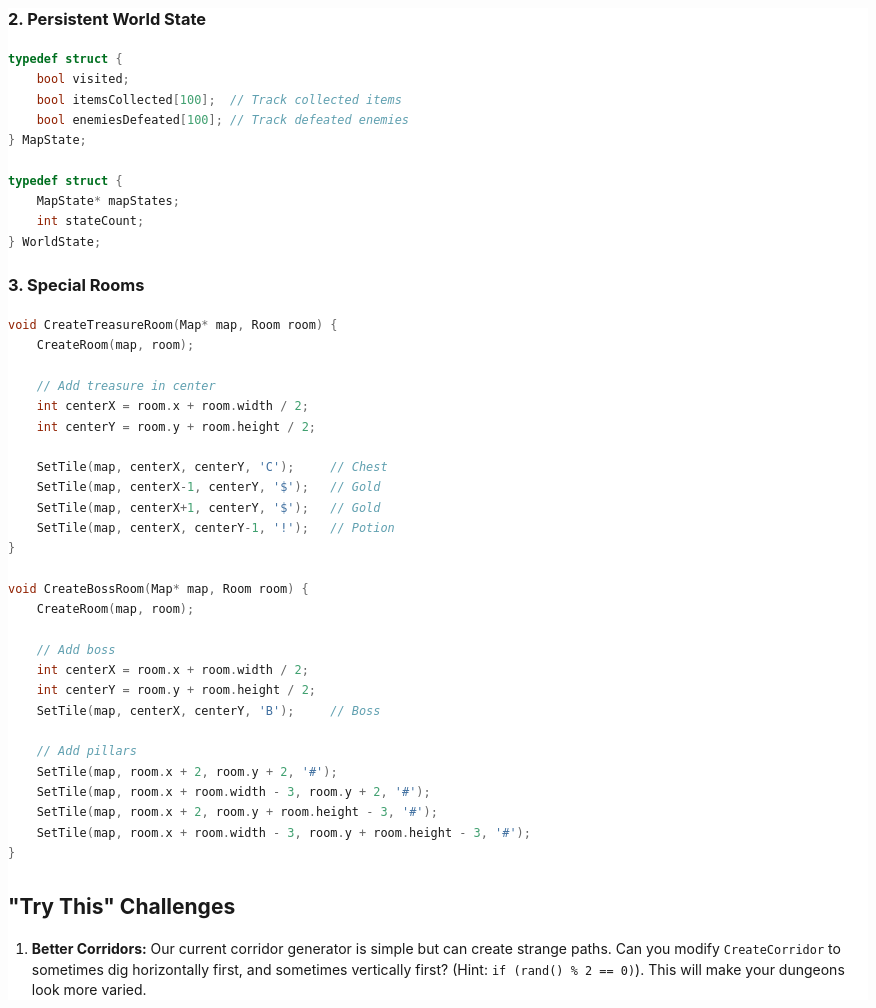### 2. Persistent World State

```c
typedef struct {
    bool visited;
    bool itemsCollected[100];  // Track collected items
    bool enemiesDefeated[100]; // Track defeated enemies
} MapState;

typedef struct {
    MapState* mapStates;
    int stateCount;
} WorldState;
```

### 3. Special Rooms

```c
void CreateTreasureRoom(Map* map, Room room) {
    CreateRoom(map, room);
    
    // Add treasure in center
    int centerX = room.x + room.width / 2;
    int centerY = room.y + room.height / 2;
    
    SetTile(map, centerX, centerY, 'C');     // Chest
    SetTile(map, centerX-1, centerY, '$');   // Gold
    SetTile(map, centerX+1, centerY, '$');   // Gold
    SetTile(map, centerX, centerY-1, '!');   // Potion
}

void CreateBossRoom(Map* map, Room room) {
    CreateRoom(map, room);
    
    // Add boss
    int centerX = room.x + room.width / 2;
    int centerY = room.y + room.height / 2;
    SetTile(map, centerX, centerY, 'B');     // Boss
    
    // Add pillars
    SetTile(map, room.x + 2, room.y + 2, '#');
    SetTile(map, room.x + room.width - 3, room.y + 2, '#');
    SetTile(map, room.x + 2, room.y + room.height - 3, '#');
    SetTile(map, room.x + room.width - 3, room.y + room.height - 3, '#');
}
```

## "Try This" Challenges

1.  **Better Corridors:** Our current corridor generator is simple but can create strange paths. Can you modify `CreateCorridor` to sometimes dig horizontally first, and sometimes vertically first? (Hint: `if (rand() % 2 == 0)`). This will make your dungeons look more varied.

